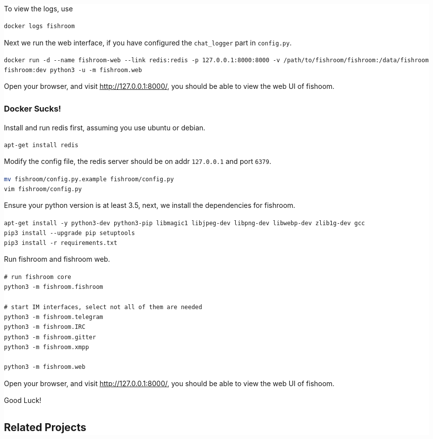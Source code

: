 To view the logs, use
```
docker logs fishroom
```

Next we run the web interface, if you have configured the `chat_logger` part in `config.py`.
```
docker run -d --name fishroom-web --link redis:redis -p 127.0.0.1:8000:8000 -v /path/to/fishroom/fishroom:/data/fishroom fishroom:dev python3 -u -m fishroom.web
```
Open your browser, and visit <http://127.0.0.1:8000/>, you should be able to view the web UI of fishoom.


### Docker Sucks!

Install and run redis first, assuming you use ubuntu or debian.

```
apt-get install redis
```

Modify the config file, the redis server should be on addr `127.0.0.1` and port `6379`.

```bash
mv fishroom/config.py.example fishroom/config.py
vim fishroom/config.py
```

Ensure your python version is at least 3.5, next, we install the dependencies for fishroom.

```
apt-get install -y python3-dev python3-pip libmagic1 libjpeg-dev libpng-dev libwebp-dev zlib1g-dev gcc
pip3 install --upgrade pip setuptools
pip3 install -r requirements.txt
```

Run fishroom and fishroom web.
```
# run fishroom core
python3 -m fishroom.fishroom

# start IM interfaces, select not all of them are needed
python3 -m fishroom.telegram
python3 -m fishroom.IRC
python3 -m fishroom.gitter
python3 -m fishroom.xmpp

python3 -m fishroom.web
```
Open your browser, and visit <http://127.0.0.1:8000/>, you should be able to view the web UI of fishoom.

Good Luck!

## Related Projects

